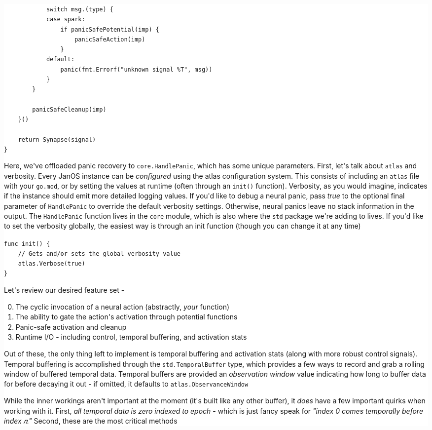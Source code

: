                 switch msg.(type) {
                case spark:
                    if panicSafePotential(imp) {
                        panicSafeAction(imp)
                    }
                default:
                    panic(fmt.Errorf("unknown signal %T", msg))
                }
            }
    
            panicSafeCleanup(imp)
        }()
    
        return Synapse(signal)
    }

Here, we've offloaded panic recovery to `core.HandlePanic`, which has some unique parameters.  First, let's talk about
`atlas` and verbosity.  Every JanOS instance can be _configured_ using the atlas configuration system.  This consists of
including an `atlas` file with your `go.mod`, or by setting the values at runtime (often through an `init()` function).
Verbosity, as you would imagine, indicates if the instance should emit more detailed logging values.  If you'd
like to debug a neural panic, pass _true_ to the optional final parameter of `HandlePanic` to override the default verbosity
settings.  Otherwise, neural panics leave no stack information in the output.  The `HandlePanic` function lives in the `core`
module, which is also where the `std` package we're adding to lives.  If you'd like to set the verbosity globally, the easiest
way is through an init function (though you can change it at any time)

    func init() {  
        // Gets and/or sets the global verbosity value
        atlas.Verbose(true)
    }

Let's review our desired feature set -

0. The cyclic invocation of a neural action (abstractly, _your_ function)
1. The ability to gate the action's activation through potential functions
2. Panic-safe activation and cleanup
3. Runtime I/O - including control, temporal buffering, and activation stats

Out of these, the only thing left to implement is temporal buffering and activation stats (along with more robust
control signals).  Temporal buffering is accomplished through the `std.TemporalBuffer` type, which provides
a few ways to record and grab a rolling window of buffered temporal data.  Temporal buffers are provided an _observation
window_ value indicating how long to buffer data for before decaying it out - if omitted, it defaults to `atlas.ObservanceWindow`

While the inner workings aren't important at the moment (it's built like any other buffer), it _does_ have a few
important quirks when working with it.  First, _all temporal data is zero indexed to epoch_ - which is just fancy speak for
_"index 0 comes temporally before index 𝑛."_  Second, these are the most critical methods
